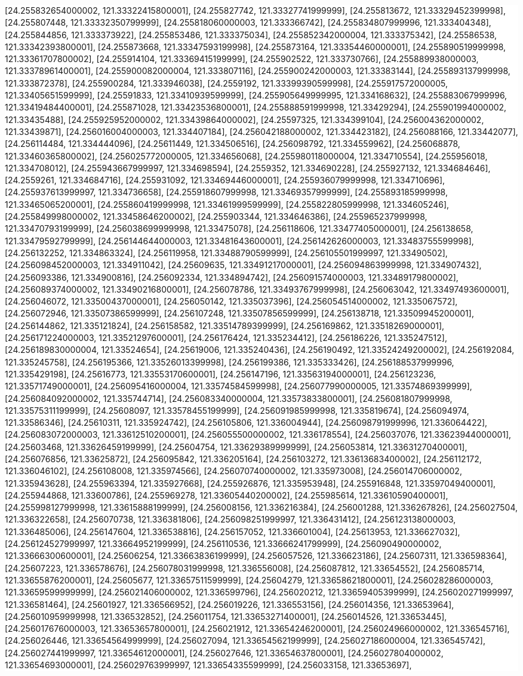 [24.255832654000002, 121.33322415800001], [24.255827742, 121.33327741999999], [24.255813672, 121.33329452399998], [24.255807448, 121.33332350799999], [24.255818060000003, 121.333366742], [24.255834807999996, 121.333404348], [24.255844856, 121.333373922], [24.255853486, 121.333375034], [24.255852342000004, 121.333375342], [24.25586538, 121.33342393800001], [24.255873668, 121.33347593199998], [24.255873164, 121.33354460000001], [24.255890519999998, 121.33361707800002], [24.255914104, 121.33369415199999], [24.255902522, 121.333730766], [24.255889938000003, 121.33378961400001], [24.255900082000004, 121.333807116], [24.255900242000003, 121.33383144], [24.255893137999998, 121.333872378], [24.255900284, 121.333946038], [24.2559192, 121.33399390599998], [24.255917572000005, 121.33405651599999], [24.25591833, 121.33410939599999], [24.255905649999995, 121.334168632], [24.255883067999996, 121.33419484400001], [24.255871028, 121.33423536800001], [24.255888591999998, 121.33429294], [24.255901994000002, 121.33435488], [24.255925952000002, 121.33439864000002], [24.25597325, 121.334399104], [24.256004362000002, 121.33439871], [24.256016004000003, 121.334407184], [24.256042188000002, 121.334423182], [24.256088166, 121.33442077], [24.256114484, 121.334444096], [24.25611449, 121.334506516], [24.256098792, 121.334559962], [24.256068878, 121.33460365800002], [24.256025772000005, 121.334656068], [24.255980118000004, 121.334710554], [24.255956018, 121.334708012], [24.255943667999997, 121.334698594], [24.2559352, 121.334690228], [24.255927132, 121.334684646], [24.2559261, 121.334684716], [24.255931092, 121.33469446000001], [24.255936079999998, 121.334710696], [24.255937613999997, 121.334736658], [24.255918607999998, 121.33469357999999], [24.255893185999998, 121.33465065200001], [24.255860419999998, 121.33461999599999], [24.255822805999998, 121.334605246], [24.255849998000002, 121.33458646200002], [24.255903344, 121.334646386], [24.255965237999998, 121.33470793199999], [24.256038699999998, 121.33475078], [24.256118606, 121.33477405000001], [24.256138658, 121.33479592799999], [24.256144644000003, 121.33481643600001], [24.256142626000003, 121.33483755599998], [24.256132252, 121.334863324], [24.256119958, 121.33488790599999], [24.256105501999997, 121.33490502], [24.256098452000003, 121.334911042], [24.25609635, 121.33491217000001], [24.256094863999998, 121.334907432], [24.256093386, 121.334900816], [24.256092334, 121.334894742], [24.256091574000003, 121.33489179800002], [24.256089374000002, 121.33490216800001], [24.256078786, 121.33493767999998], [24.256063042, 121.33497493600001], [24.256046072, 121.33500437000001], [24.256050142, 121.335037396], [24.256054514000002, 121.335067572], [24.256072946, 121.33507386599999], [24.256107248, 121.33507856599999], [24.256138718, 121.33509945200001], [24.256144862, 121.335121824], [24.256158582, 121.33514789399999], [24.256169862, 121.33518269000001], [24.256171224000003, 121.33521297600001], [24.256176424, 121.335234412], [24.256186226, 121.335247512], [24.256189830000004, 121.33524654], [24.25619006, 121.335240436], [24.256190492, 121.33524249200002], [24.256192084, 121.335245758], [24.256195366, 121.33526013399998], [24.256199386, 121.335333426], [24.256188537999996, 121.335429198], [24.25616773, 121.33553170600001], [24.256147196, 121.33563194000001], [24.256123236, 121.33571749000001], [24.256095416000004, 121.33574584599998], [24.256077990000005, 121.33574869399999], [24.256084092000002, 121.335744714], [24.256083340000004, 121.33573833800001], [24.256081807999998, 121.33575311199999], [24.25608097, 121.33578455199999], [24.256091985999998, 121.335819674], [24.256094974, 121.33586346], [24.25610311, 121.335924742], [24.256105806, 121.336004944], [24.256098791999996, 121.336064422], [24.256083072000003, 121.33612510200001], [24.256055500000002, 121.336178554], [24.256037076, 121.33623944000001], [24.25603468, 121.33626459199999], [24.25604754, 121.33629389999999], [24.256053814, 121.33631270400001], [24.256076856, 121.33625872], [24.256095842, 121.336205164], [24.256103272, 121.33613683400002], [24.256112172, 121.336046102], [24.256108008, 121.335974566], [24.256070740000002, 121.335973008], [24.256014706000002, 121.335943628], [24.255963394, 121.335927668], [24.255926876, 121.335953948], [24.255916848, 121.33597049400001], [24.255944868, 121.33600786], [24.255969278, 121.33605440200002], [24.255985614, 121.33610590400001], [24.255998127999998, 121.33615888199999], [24.256008156, 121.336216384], [24.256001288, 121.336267826], [24.256027504, 121.336322658], [24.256070738, 121.336381806], [24.256098251999997, 121.336431412], [24.256123138000003, 121.336485006], [24.256147604, 121.336538816], [24.256157052, 121.336601004], [24.25613953, 121.336627032], [24.256124527999997, 121.33664952199999], [24.256110536, 121.33666241799999], [24.256090490000002, 121.33666300600001], [24.25606254, 121.33663836199999], [24.256057526, 121.336623186], [24.25607311, 121.336598364], [24.25607223, 121.336578676], [24.256078031999998, 121.336556008], [24.256087812, 121.33654552], [24.256085714, 121.33655876200001], [24.25605677, 121.33657511599999], [24.25604279, 121.33658621800001], [24.256028286000003, 121.33659599999999], [24.256021406000002, 121.336599796], [24.256020212, 121.33659405399999], [24.256020271999997, 121.336581464], [24.25601927, 121.336566952], [24.256019226, 121.336553156], [24.256014356, 121.33653964], [24.256010959999998, 121.336532852], [24.256011754, 121.33653271400001], [24.256014526, 121.33653445], [24.256017676000003, 121.33653657800001], [24.256021912, 121.33654246200001], [24.256024966000002, 121.336545716], [24.256026446, 121.33654564999999], [24.256027094, 121.33654562199999], [24.256027186000004, 121.336545742], [24.256027441999997, 121.33654612000001], [24.256027646, 121.33654637800001], [24.256027804000002, 121.33654693000001], [24.256029763999997, 121.33654335599999], [24.256033158, 121.33653697],